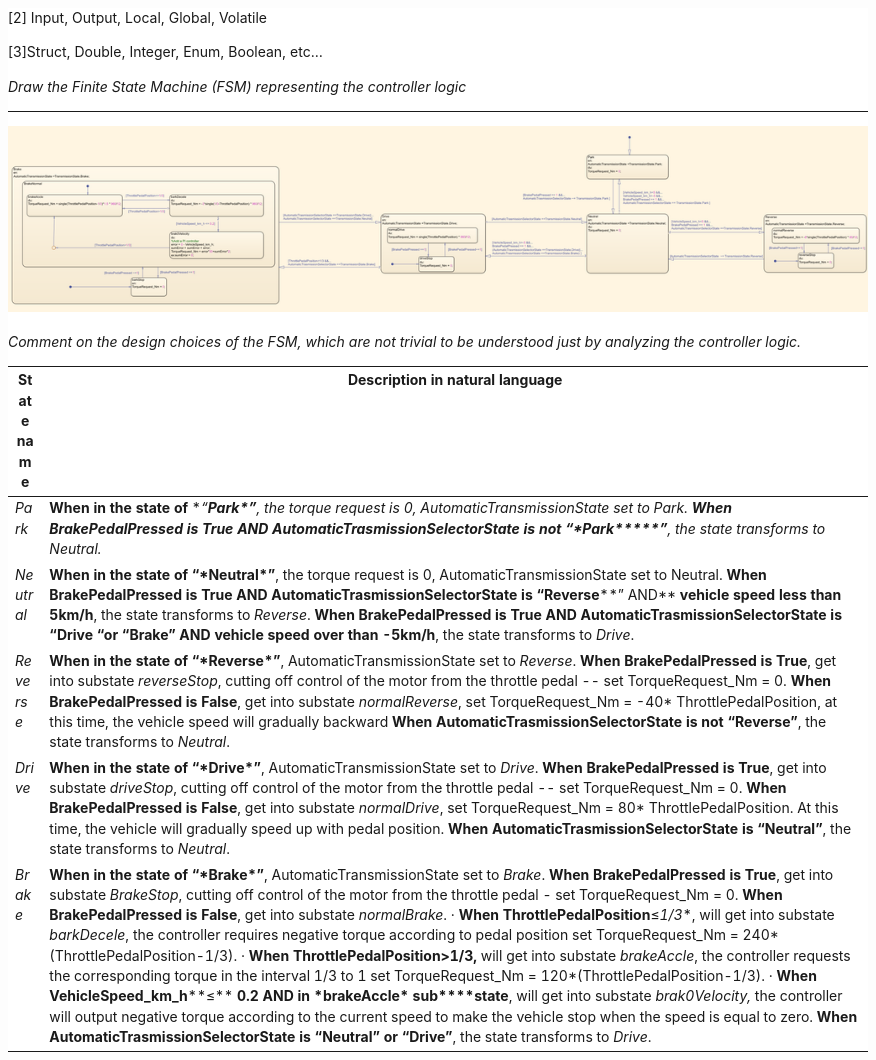 [2] Input, Output, Local, Global, Volatile

[3]Struct, Double, Integer, Enum, Boolean, etc…



*Draw the Finite State Machine (FSM) representing the controller logic*

------

![image-20250425204549811](Controller_Description.assets/image-20250425204549811.png)



*Comment on the design choices of the FSM, which are not trivial to be understood just by analyzing the controller logic.*

| **State name** | **Description in natural language**                          |
| -------------- | ------------------------------------------------------------ |
| *Park*         | **When in the state of** **“*****Park\***”**, the torque request is 0,  AutomaticTransmissionState set to Park.     **When BrakePedalPressed is  True AND AutomaticTrasmissionSelectorState** **is not** **“\*Park\*****”**,  the state transforms to Neutral*.* |
| *Neutral*      | **When in the state of** **“\*Neutral\*”**, the torque request is 0,  AutomaticTransmissionState set to Neutral.     **When BrakePedalPressed is True AND AutomaticTrasmissionSelectorState** **is** **“Reverse****” AND** **vehicle speed less than 5km/h**, the state transforms to *Reverse*.     **When BrakePedalPressed is True AND AutomaticTrasmissionSelectorState** **is** **“Drive “or “Brake” AND** **vehicle speed over than -5km/h**, the state transforms to *Drive*. |
| *Reverse*      | **When in the  state of** **“\*Reverse\*”**,  AutomaticTransmissionState set to *Reverse*.     **When BrakePedalPressed is True**, get into substate *reverseStop*, cutting off control of the motor from the throttle pedal -- set TorqueRequest_Nm  = 0.  **When BrakePedalPressed is** **False**, get into substate *normalReverse*, set TorqueRequest_Nm  =  -40* ThrottlePedalPosition, at this time, the vehicle speed will gradually  backward     **When AutomaticTrasmissionSelectorState** **is** **not** **“Reverse”**, the state  transforms to *Neutral*. |
| *Drive*        | **When in the  state of** **“\*Drive\*”**,  AutomaticTransmissionState set to *Drive*.     **When BrakePedalPressed is True**, get into substate *driveStop*, cutting off control of the  motor from the throttle pedal -- set TorqueRequest_Nm = 0.  **When BrakePedalPressed is** **False**, get into substate *normalDrive*, set TorqueRequest_Nm  =  80* ThrottlePedalPosition. At this time, the vehicle will gradually speed up  with pedal position.     **When AutomaticTrasmissionSelectorState** **is** **“Neutral”**, the state transforms to *Neutral*. |
| *Brake*        | **When in the  state of** **“\*Brake\*”**,  AutomaticTransmissionState set to *Brake*.     **When BrakePedalPressed is True**, get into substate *BrakeStop*,  cutting off control of the motor from the throttle pedal - set TorqueRequest_Nm  = 0.     **When BrakePedalPressed is** **False**, get into substate *normalBrake*.    ·       **When ThrottlePedalPosition**≤*1/3**, will get  into substate *barkDecele*, the controller requires negative torque according to pedal position set TorqueRequest_Nm  = 240*(ThrottlePedalPosition-1/3).   ·       **When ThrottlePedalPosition>1/3,** will get into  substate *brakeAccle*, the controller requests the corresponding torque  in the interval 1/3 to 1 set TorqueRequest_Nm = 120*(ThrottlePedalPosition-1/3).  ·       **When VehicleSpeed_km_h****≤** **0.2 AND in \*brakeAccle\* sub****state**, will get into substate *brak0Velocity,* the controller will output  negative torque according to the current speed to make the vehicle stop when  the speed is equal to zero.     **When AutomaticTrasmissionSelectorState** **is** **“Neutral” or “Drive”**, the state transforms to *Drive*. |


